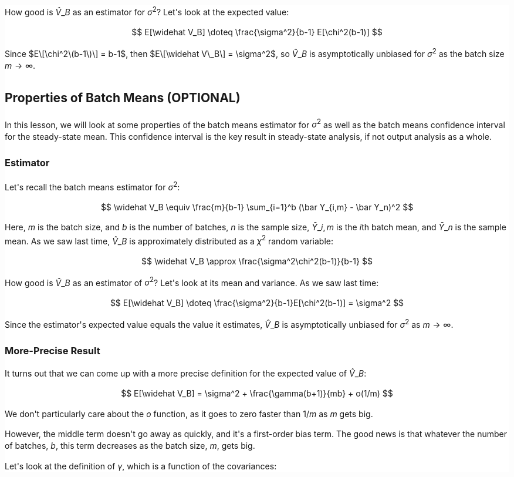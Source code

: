 How good is $\widehat V\_B$ as an estimator for $\sigma^2$? Let's look at the expected value:

$$
E[\widehat V_B] \doteq  \frac{\sigma^2}{b-1} E[\chi^2(b-1)]
$$

Since $E\[\chi^2\(b-1\)\] = b-1$, then $E\[\widehat V\_B\] = \sigma^2$, so $\widehat V\_B$ is asymptotically unbiased for $\sigma^2$ as the batch size $m \to \infty$.

## Properties of Batch Means \(OPTIONAL\)

In this lesson, we will look at some properties of the batch means estimator for $\sigma^2$ as well as the batch means confidence interval for the steady-state mean. This confidence interval is the key result in steady-state analysis, if not output analysis as a whole.

### Estimator

Let's recall the batch means estimator for $\sigma^2$:

$$
\widehat V_B \equiv \frac{m}{b-1} \sum_{i=1}^b (\bar Y_{i,m} - \bar Y_n)^2
$$

Here, $m$ is the batch size, and $b$ is the number of batches, $n$ is the sample size, $\bar Y\_{i,m}$ is the $i$th batch mean, and $\bar Y\_n$ is the sample mean. As we saw last time, $\widehat V\_B$ is approximately distributed as a $\chi^2$ random variable:

$$
\widehat V_B \approx \frac{\sigma^2\chi^2(b-1)}{b-1}
$$

How good is $\widehat V\_B$ as an estimator of $\sigma^2$? Let's look at its mean and variance. As we saw last time:

$$
E[\widehat V_B] \doteq \frac{\sigma^2}{b-1}E[\chi^2(b-1)] = \sigma^2
$$

Since the estimator's expected value equals the value it estimates, $\widehat V\_B$ is asymptotically unbiased for $\sigma^2$ as $m \to \infty$.

### More-Precise Result

It turns out that we can come up with a more precise definition for the expected value of $\widehat V\_B$:

$$
E[\widehat V_B] = \sigma^2 + \frac{\gamma(b+1)}{mb} + o(1/m)
$$

We don't particularly care about the $o$ function, as it goes to zero faster than $1/m$ as $m$ gets big.

However, the middle term doesn't go away as quickly, and it's a first-order bias term. The good news is that whatever the number of batches, $b$, this term decreases as the batch size, $m$, gets big.

Let's look at the definition of $\gamma$, which is a function of the covariances:

